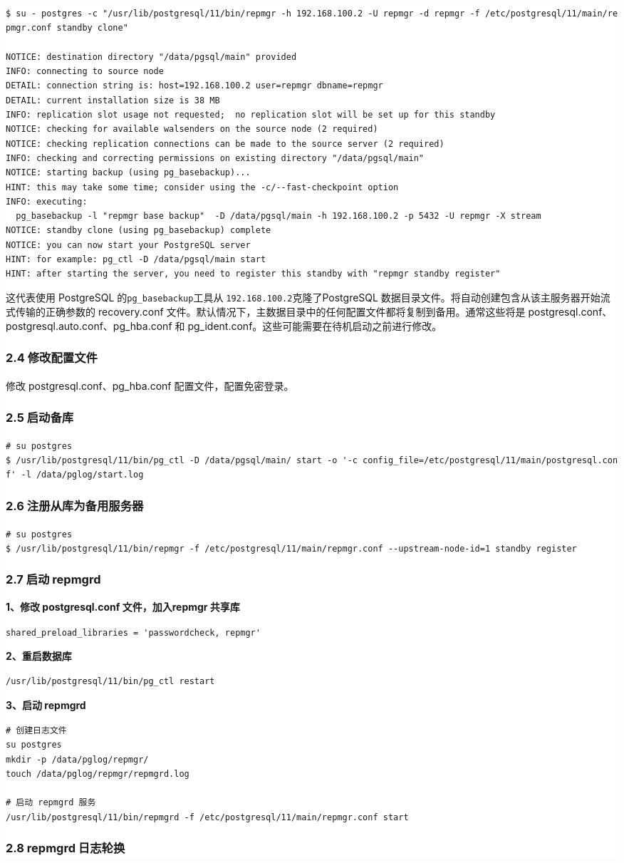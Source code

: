```plain
$ su - postgres -c "/usr/lib/postgresql/11/bin/repmgr -h 192.168.100.2 -U repmgr -d repmgr -f /etc/postgresql/11/main/repmgr.conf standby clone"

NOTICE: destination directory "/data/pgsql/main" provided
INFO: connecting to source node
DETAIL: connection string is: host=192.168.100.2 user=repmgr dbname=repmgr
DETAIL: current installation size is 38 MB
INFO: replication slot usage not requested;  no replication slot will be set up for this standby
NOTICE: checking for available walsenders on the source node (2 required)
NOTICE: checking replication connections can be made to the source server (2 required)
INFO: checking and correcting permissions on existing directory "/data/pgsql/main"
NOTICE: starting backup (using pg_basebackup)...
HINT: this may take some time; consider using the -c/--fast-checkpoint option
INFO: executing:
  pg_basebackup -l "repmgr base backup"  -D /data/pgsql/main -h 192.168.100.2 -p 5432 -U repmgr -X stream 
NOTICE: standby clone (using pg_basebackup) complete
NOTICE: you can now start your PostgreSQL server
HINT: for example: pg_ctl -D /data/pgsql/main start
HINT: after starting the server, you need to register this standby with "repmgr standby register"
```
这代表使用 PostgreSQL 的`pg_basebackup`工具从 `192.168.100.2`克隆了PostgreSQL 数据目录文件。将自动创建包含从该主服务器开始流式传输的正确参数的 recovery.conf 文件。默认情况下，主数据目录中的任何配置文件都将复制到备用。通常这些将是 postgresql.conf、postgresql.auto.conf、pg_hba.conf 和 pg_ident.conf。这些可能需要在待机启动之前进行修改。
### 2.4 修改配置文件

修改 postgresql.conf、pg_hba.conf 配置文件，配置免密登录。

### 2.5 启动备库

```plain
# su postgres
$ /usr/lib/postgresql/11/bin/pg_ctl -D /data/pgsql/main/ start -o '-c config_file=/etc/postgresql/11/main/postgresql.conf' -l /data/pglog/start.log
```
### 2.6 注册从库为备用服务器

```plain
# su postgres
$ /usr/lib/postgresql/11/bin/repmgr -f /etc/postgresql/11/main/repmgr.conf --upstream-node-id=1 standby register
```
### 2.7 启动 repmgrd

**1、修改 postgresql.conf 文件，加入repmgr 共享库**

```plain
shared_preload_libraries = 'passwordcheck, repmgr'
```
**2、重启数据库**
```plain
/usr/lib/postgresql/11/bin/pg_ctl restart
```
**3、启动 repmgrd**
```plain
# 创建日志文件
su postgres
mkdir -p /data/pglog/repmgr/
touch /data/pglog/repmgr/repmgrd.log

# 启动 repmgrd 服务
/usr/lib/postgresql/11/bin/repmgrd -f /etc/postgresql/11/main/repmgr.conf start
```
### 2.8 repmgrd 日志轮换
